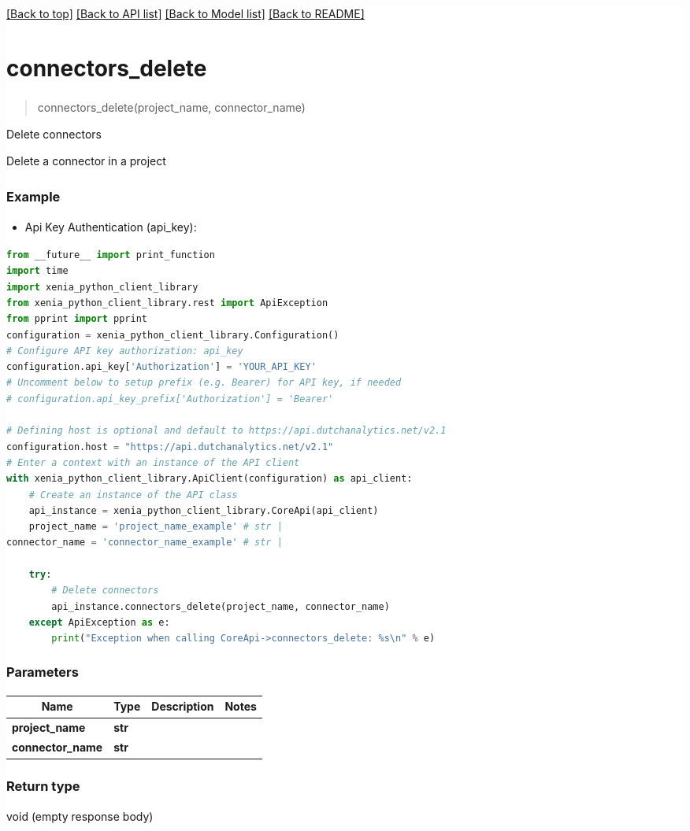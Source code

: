 [[Back to top]](#) [[Back to API list]](../README.md#documentation-for-api-endpoints) [[Back to Model list]](../README.md#documentation-for-models) [[Back to README]](../README.md)

# **connectors_delete**
> connectors_delete(project_name, connector_name)

Delete connectors

Delete a connector in a project

### Example

* Api Key Authentication (api_key):
```python
from __future__ import print_function
import time
import xenia_python_client_library
from xenia_python_client_library.rest import ApiException
from pprint import pprint
configuration = xenia_python_client_library.Configuration()
# Configure API key authorization: api_key
configuration.api_key['Authorization'] = 'YOUR_API_KEY'
# Uncomment below to setup prefix (e.g. Bearer) for API key, if needed
# configuration.api_key_prefix['Authorization'] = 'Bearer'

# Defining host is optional and default to https://api.dutchanalytics.net/v2.1
configuration.host = "https://api.dutchanalytics.net/v2.1"
# Enter a context with an instance of the API client
with xenia_python_client_library.ApiClient(configuration) as api_client:
    # Create an instance of the API class
    api_instance = xenia_python_client_library.CoreApi(api_client)
    project_name = 'project_name_example' # str | 
connector_name = 'connector_name_example' # str | 

    try:
        # Delete connectors
        api_instance.connectors_delete(project_name, connector_name)
    except ApiException as e:
        print("Exception when calling CoreApi->connectors_delete: %s\n" % e)
```

### Parameters

Name | Type | Description  | Notes
------------- | ------------- | ------------- | -------------
 **project_name** | **str**|  | 
 **connector_name** | **str**|  | 

### Return type

void (empty response body)

